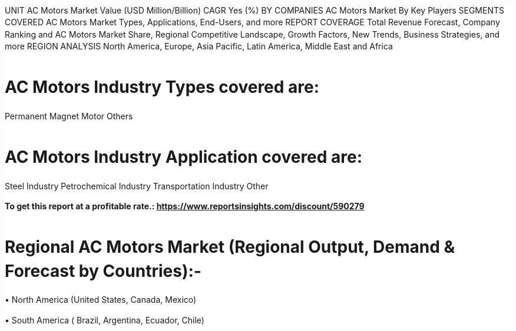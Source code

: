 <tr>
<td>UNIT</td>
<td>AC Motors Market Value (USD Million/Billion)</td>
<tr>
<td>CAGR</td>
<td>Yes (%)</td>
</tr>
</tr>
<tr>
<td>BY COMPANIES</td>
<td>AC Motors Market By Key Players</td>
</tr>
<tr>
<td>SEGMENTS COVERED</td>
<td>AC Motors Market Types, Applications, End-Users, and more</td>
</tr>
<tr>
<td>REPORT COVERAGE</td>
<td>Total Revenue Forecast, Company Ranking and AC Motors Market Share, Regional Competitive Landscape, Growth Factors, New Trends, Business Strategies, and more</td>
</tr>
<tr>
<td>REGION ANALYSIS</td>
<td>North America, Europe, Asia Pacific, Latin America, Middle East and Africa</td>
</tr>
</table>

# <strong>AC Motors Industry Types covered are:</strong>

Permanent Magnet Motor
    Others

# <strong>AC Motors Industry Application covered are:</strong>

Steel Industry
    Petrochemical Industry
    Transportation Industry
    Other

<strong>To get this report at a profitable rate.: <a href=https://www.reportsinsights.com/discount/590279>https://www.reportsinsights.com/discount/590279</a></strong>

# <strong>Regional AC Motors Market (Regional Output, Demand &amp; Forecast by Countries):-</strong>

• North America (United States, Canada, Mexico)

• South America ( Brazil, Argentina, Ecuador, Chile)
